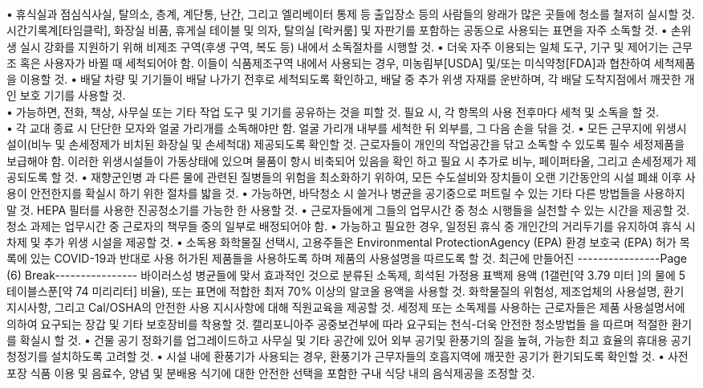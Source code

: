 • 휴식실과 점심식사실, 탈의소, 층계, 계단통, 난간, 그리고 엘리베이터 통제 
등 출입장소 등의 사람들의 왕래가 많은 곳들에 청소를 철저히 실시할 것. 
시간기록계[타임클락], 화장실 비품, 휴게실 테이블 및 의자, 탈의실 
[락커룸] 및 자판기를 포함하는 공동으로 사용되는 표면을 자주 소독할 것. 
• 손위생 실시 강화를 지원하기 위해 비제조 구역(후생 구역, 복도 등) 내에서 
소독절차를 시행할 것. 
• 더욱 자주 이용되는 일체 도구, 기구 및 제어기는 근무조 혹은 사용자가 바뀔 
때 세척되어야 함. 이들이 식품제조구역 내에서 사용되는 경우, 
미농림부[USDA] 및/또는 미식약청[FDA]과 협찬하여 세척제품을 이용할 것. 
• 배달 차량 및 기기들이 배달 나가기 전후로 세척되도록 확인하고, 배달 중 
추가 위생 자재를 운반하며, 각 배달 도착지점에서 깨끗한 개인 보호 기기를 
사용할 것.  
• 가능하면, 전화, 책상, 사무실 또는 기타 작업 도구 및 기기를 공유하는 것을 
피할 것. 필요 시, 각 항목의 사용 전후마다 세척 및 소독을 할 것.  
• 각 교대 종료 시 단단한 모자와 얼굴 가리개를 소독해야만 함. 얼굴 가리개 
내부를 세척한 뒤 외부를, 그 다음 손을 닦을 것. 
• 모든 근무지에 위생시설이(비누 및 손세정제가 비치된 화장실 및 손세척대) 
제공되도록 확인할 것. 근로자들이 개인의 작업공간을 닦고 소독할 수 있도록 
필수 세정제품을 보급해야 함. 이러한 위생시설들이 가동상태에 있으며 물품이 
항시 비축되어 있음을 확인 하고 필요 시 추가로 비누, 페이퍼타올, 그리고 
손세정제가 제공되도록 할 것. 
• 재향군인병 과 다른 물에 관련된 질병들의 위험을 최소화하기 위하여, 모든 
수도설비와 장치들이 오랜 기간동안의 시설 폐쇄 이후 사용이 안전한지를 
확실시 하기 위한 절차를 밟을 것. 
• 가능하면, 바닥청소 시 쓸거나 병균을 공기중으로 퍼트릴 수 있는 기타 다른 
방법들을 사용하지 말 것. HEPA 필터를 사용한 진공청소기를 가능한 한 
사용할 것. 
• 근로자들에게 그들의 업무시간 중 청소 시행들을 실천할 수 있는 시간을 
제공할 것. 청소 과제는 업무시간 중 근로자의 책무들 중의 일부로 
배정되어야 함. 
• 가능하고 필요한 경우, 일정된 휴식 중 개인간의 거리두기를 유지하여 휴식 
시차제 및 추가 위생 시설을 제공할 것. 
• 소독용 화학물질 선택시, 고용주들은 Environmental ProtectionAgency (EPA) 
환경 보호국 (EPA) 허가 목록에 있는 COVID-19과 반대로 사용 허가된 제품들을 
사용하도록 하며 제품의 사용설명을 따르도록 할 것. 최근에 만들어진 
----------------Page (6) Break----------------
바이러스성 병균들에 맞서 효과적인 것으로 분류된 소독제, 희석된 가정용 
표백제 용액 (1갤런[약 3.79 미터 ]의 물에 5 테이블스푼[약 74 미리리터] 비율), 
또는 표면에 적합한 최저 70% 이상의 알코올 용액을 사용할 것. 화학물질의 
위험성, 제조업체의 사용설명, 환기 지시사항, 그리고 Cal/OSHA의 안전한 사용 
지시사항에 대해 직원교육을 제공할 것. 세정제 또는 소독제를 사용하는 
근로자들은 제품 사용설명서에 의하여 요구되는 장갑 및 기타 보호장비를 
착용할 것. 캘리포니아주 공중보건부에 따라 요구되는 천식-더욱 안전한 
청소방법들 을 따르며 적절한 환기를 확실시 할 것. 
• 건물 공기 정화기를 업그레이드하고 사무실 및 기타 공간에 있어 외부 공기및 
환풍기의 질을 높혀, 가능한 최고 효율의 휴대용 공기 청정기를 설치하도록 
고려할 것. 
• 시설 내에 환풍기가 사용되는 경우, 환풍기가 근무자들의 호흡지역에 깨끗한 
공기가 환기되도록 확인할 것. 
• 사전포장 식품 이용 및 음료수, 양념 및 분배용 식기에 대한 안전한 선택을 
포함한 구내 식당 내의 음식제공을 조정할 것. 
 